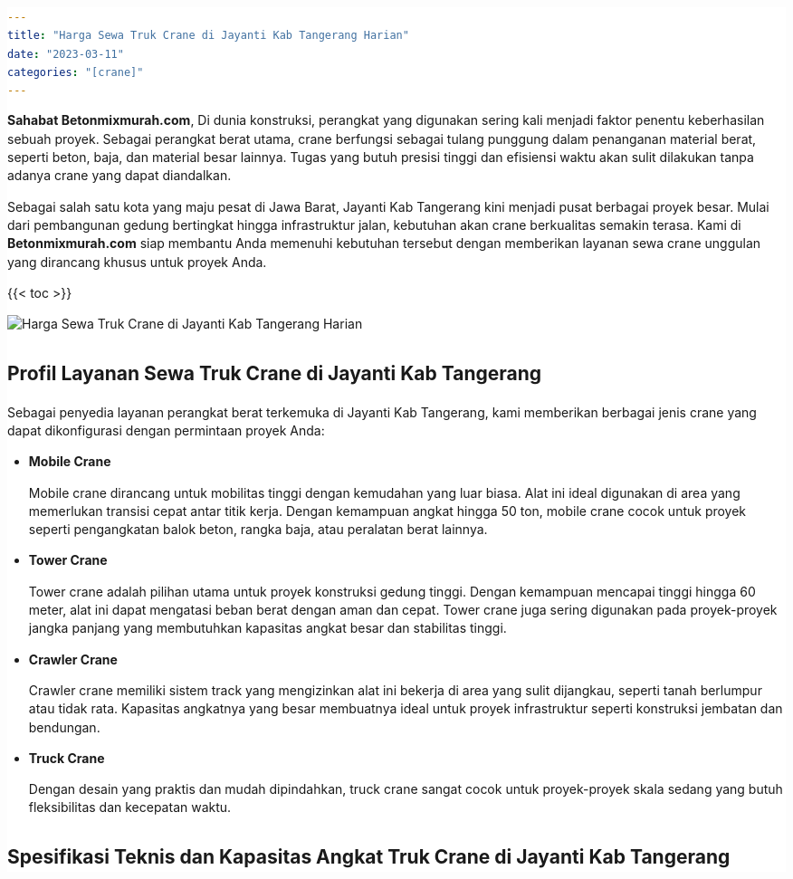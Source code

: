 ```yaml
---
title: "Harga Sewa Truk Crane di Jayanti Kab Tangerang Harian"
date: "2023-03-11"
categories: "[crane]"
---
```


**Sahabat Betonmixmurah.com**, Di dunia konstruksi, perangkat yang digunakan sering kali menjadi faktor penentu keberhasilan sebuah proyek. Sebagai perangkat berat utama, crane berfungsi sebagai tulang punggung dalam penanganan material berat, seperti beton, baja, dan material besar lainnya. Tugas yang butuh presisi tinggi dan efisiensi waktu akan sulit dilakukan tanpa adanya crane yang dapat diandalkan.

Sebagai salah satu kota yang maju pesat di Jawa Barat, Jayanti Kab Tangerang kini menjadi pusat berbagai proyek besar. Mulai dari pembangunan gedung bertingkat hingga infrastruktur jalan, kebutuhan akan crane berkualitas semakin terasa. Kami di **Betonmixmurah.com** siap membantu Anda memenuhi kebutuhan tersebut dengan memberikan layanan sewa crane unggulan yang dirancang khusus untuk proyek Anda.

{{< toc >}}

![Harga Sewa Truk Crane di Jayanti Kab Tangerang Harian](/images/crane/sewa-crane-03.jpg)

## Profil Layanan Sewa Truk Crane di Jayanti Kab Tangerang

Sebagai penyedia layanan perangkat berat terkemuka di Jayanti Kab Tangerang, kami memberikan berbagai jenis crane yang dapat dikonfigurasi dengan permintaan proyek Anda:  

- **Mobile Crane**  

  Mobile crane dirancang untuk mobilitas tinggi dengan kemudahan yang luar biasa. Alat ini ideal digunakan di area yang memerlukan transisi cepat antar titik kerja. Dengan kemampuan angkat hingga 50 ton, mobile crane cocok untuk proyek seperti pengangkatan balok beton, rangka baja, atau peralatan berat lainnya.  

- **Tower Crane**  

  Tower crane adalah pilihan utama untuk proyek konstruksi gedung tinggi. Dengan kemampuan mencapai tinggi hingga 60 meter, alat ini dapat mengatasi beban berat dengan aman dan cepat. Tower crane juga sering digunakan pada proyek-proyek jangka panjang yang membutuhkan kapasitas angkat besar dan stabilitas tinggi.  

- **Crawler Crane**  

  Crawler crane memiliki sistem track yang mengizinkan alat ini bekerja di area yang sulit dijangkau, seperti tanah berlumpur atau tidak rata. Kapasitas angkatnya yang besar membuatnya ideal untuk proyek infrastruktur seperti konstruksi jembatan dan bendungan.  

- **Truck Crane**  

  Dengan desain yang praktis dan mudah dipindahkan, truck crane sangat cocok untuk proyek-proyek skala sedang yang butuh fleksibilitas dan kecepatan waktu.

## Spesifikasi Teknis dan Kapasitas Angkat Truk Crane di Jayanti Kab Tangerang 
